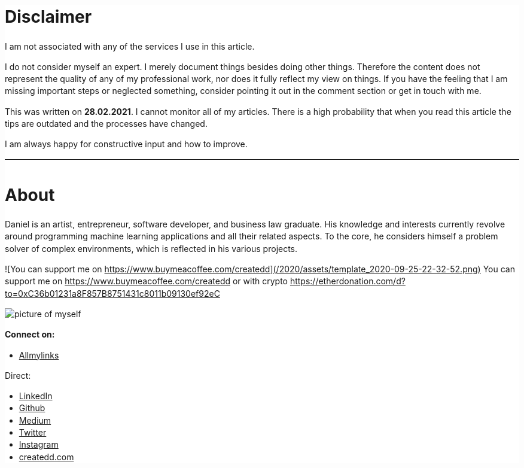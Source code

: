 
# Disclaimer

I am not associated with any of the services I use in this article.

I do not consider myself an expert. I merely document things besides doing other things. Therefore the content does not represent the quality of any of my professional work, nor does it fully reflect my view on things. If you have the feeling that I am missing important steps or neglected something, consider pointing it out in the comment section or get in touch with me.

This was written on **28.02.2021**.
I cannot monitor all of my articles. There is a high probability that when you read this article the tips are outdated and the processes have changed.

I am always happy for constructive input and how to improve.

---

# About

Daniel is an artist, entrepreneur, software developer, and business law graduate. His knowledge and interests currently revolve around programming machine learning applications and all their related aspects. To the core, he considers himself a problem solver of complex environments, which is reflected in his various projects.

![You can support me on https://www.buymeacoffee.com/createdd](/2020/assets/template_2020-09-25-22-32-52.png)
You can support me on https://www.buymeacoffee.com/createdd or with crypto https://etherdonation.com/d?to=0xC36b01231a8F857B8751431c8011b09130ef92eC


![picture of myself](https://avatars2.githubusercontent.com/u/22077628?s=460&v=4)

**Connect on:**

- [Allmylinks](https://allmylinks.com/createdd)

Direct:
- [LinkedIn](https://www.linkedin.com/in/createdd)
- [Github](https://github.com/Createdd)
- [Medium](https://medium.com/@createdd)
- [Twitter](https://twitter.com/_createdd)
- [Instagram](https://www.instagram.com/create.dd/)
- [createdd.com](https://www.createdd.com/)
